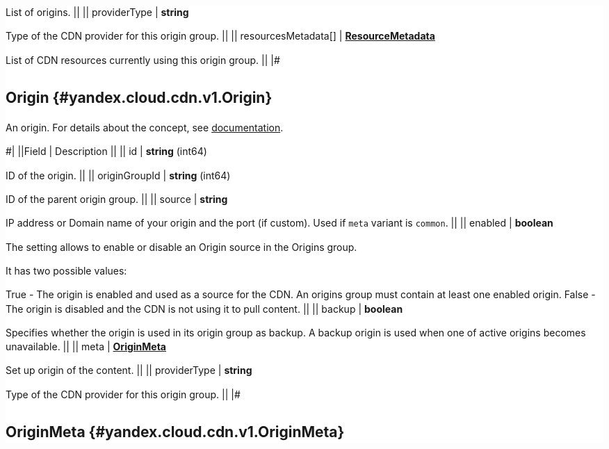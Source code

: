 List of origins. ||
|| providerType | **string**

Type of the CDN provider for this origin group. ||
|| resourcesMetadata[] | **[ResourceMetadata](#yandex.cloud.cdn.v1.ResourceMetadata)**

List of CDN resources currently using this origin group. ||
|#

## Origin {#yandex.cloud.cdn.v1.Origin}

An origin. For details about the concept, see [documentation](/docs/cdn/concepts/origins).

#|
||Field | Description ||
|| id | **string** (int64)

ID of the origin. ||
|| originGroupId | **string** (int64)

ID of the parent origin group. ||
|| source | **string**

IP address or Domain name of your origin and the port (if custom).
Used if `meta` variant is `common`. ||
|| enabled | **boolean**

The setting allows to enable or disable an Origin source in the Origins group.

It has two possible values:

True - The origin is enabled and used as a source for the CDN. An origins
group must contain at least one enabled origin.
False - The origin is disabled and the CDN is not using it to pull content. ||
|| backup | **boolean**

Specifies whether the origin is used in its origin group as backup.
A backup origin is used when one of active origins becomes unavailable. ||
|| meta | **[OriginMeta](#yandex.cloud.cdn.v1.OriginMeta)**

Set up origin of the content. ||
|| providerType | **string**

Type of the CDN provider for this origin group. ||
|#

## OriginMeta {#yandex.cloud.cdn.v1.OriginMeta}
